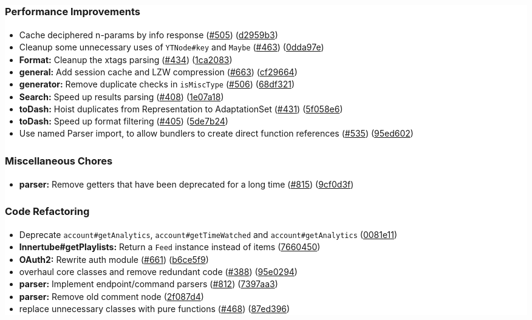 
### Performance Improvements

* Cache deciphered n-params by info response ([#505](https://github.com/2TspSalt/YouTube.js/issues/505)) ([d2959b3](https://github.com/2TspSalt/YouTube.js/commit/d2959b3a55a5081295da4754627913933bbaf1e7))
* Cleanup some unnecessary uses of `YTNode#key` and `Maybe` ([#463](https://github.com/2TspSalt/YouTube.js/issues/463)) ([0dda97e](https://github.com/2TspSalt/YouTube.js/commit/0dda97e0b03171de52d7f11a5abf78911e74cead))
* **Format:** Cleanup the xtags parsing ([#434](https://github.com/2TspSalt/YouTube.js/issues/434)) ([1ca2083](https://github.com/2TspSalt/YouTube.js/commit/1ca20836bf343c78461fab7ad3b71db2b96e65c3))
* **general:** Add session cache and LZW compression ([#663](https://github.com/2TspSalt/YouTube.js/issues/663)) ([cf29664](https://github.com/2TspSalt/YouTube.js/commit/cf29664d376ff792602400ef9a4ac301c676735c))
* **generator:** Remove duplicate checks in `isMiscType` ([#506](https://github.com/2TspSalt/YouTube.js/issues/506)) ([68df321](https://github.com/2TspSalt/YouTube.js/commit/68df3218580db10c9a0932c93ff2ce487526ff1e))
* **Search:** Speed up results parsing ([#408](https://github.com/2TspSalt/YouTube.js/issues/408)) ([1e07a18](https://github.com/2TspSalt/YouTube.js/commit/1e07a184ffaff508ad5ba869cb5e7dc9f095f744))
* **toDash:** Hoist duplicates from Representation to AdaptationSet ([#431](https://github.com/2TspSalt/YouTube.js/issues/431)) ([5f058e6](https://github.com/2TspSalt/YouTube.js/commit/5f058e69ae8594491133f7f96287bea4137f7822))
* **toDash:** Speed up format filtering ([#405](https://github.com/2TspSalt/YouTube.js/issues/405)) ([5de7b24](https://github.com/2TspSalt/YouTube.js/commit/5de7b24dc55fca3eb8fccc6fa30d3c2cd60b8184))
* Use named Parser import, to allow bundlers to create direct function references ([#535](https://github.com/2TspSalt/YouTube.js/issues/535)) ([95ed602](https://github.com/2TspSalt/YouTube.js/commit/95ed60207a1219f4891f28d2b2b90cf816f11831))


### Miscellaneous Chores

* **parser:** Remove getters that have been deprecated for a long time ([#815](https://github.com/2TspSalt/YouTube.js/issues/815)) ([9cf0d3f](https://github.com/2TspSalt/YouTube.js/commit/9cf0d3f3b3099af3dd59bc4ca99fefe217a91020))


### Code Refactoring

* Deprecate `account#getAnalytics`, `account#getTimeWatched` and `account#getAnalytics` ([0081e11](https://github.com/2TspSalt/YouTube.js/commit/0081e11ebcff8c719902d93edf8760d3e8702e00))
* **Innertube#getPlaylists:** Return a `Feed` instance instead of items ([7660450](https://github.com/2TspSalt/YouTube.js/commit/766045049d7154866e6fe32f6d965025d736d77d))
* **OAuth2:** Rewrite auth module ([#661](https://github.com/2TspSalt/YouTube.js/issues/661)) ([b6ce5f9](https://github.com/2TspSalt/YouTube.js/commit/b6ce5f903fa2285cb381d73aedf02cc5e2712478))
* overhaul core classes and remove redundant code ([#388](https://github.com/2TspSalt/YouTube.js/issues/388)) ([95e0294](https://github.com/2TspSalt/YouTube.js/commit/95e0294eabfdb20bbee2a4bfb751fd101402c5d6))
* **parser:** Implement endpoint/command parsers ([#812](https://github.com/2TspSalt/YouTube.js/issues/812)) ([7397aa3](https://github.com/2TspSalt/YouTube.js/commit/7397aa3f6425cb2f3dcc625502fd1ce5a5db6db3))
* **parser:** Remove old comment node ([2f087d4](https://github.com/2TspSalt/YouTube.js/commit/2f087d47a0199870b313717f3d01598f8168be4b))
* replace unnecessary classes with pure functions ([#468](https://github.com/2TspSalt/YouTube.js/issues/468)) ([87ed396](https://github.com/2TspSalt/YouTube.js/commit/87ed3960ffa1c738b6f3b5acaf423647db4d367e))
